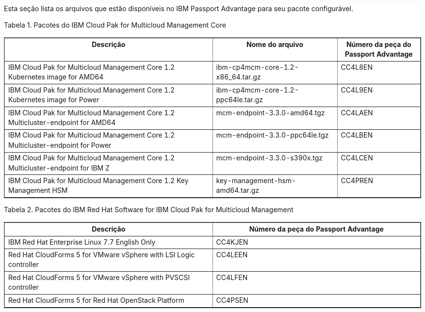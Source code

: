 Esta seção lista os arquivos que estão disponíveis no IBM Passport Advantage para seu pacote configurável.

Tabela 1. Pacotes do IBM Cloud Pak for Multicloud Management Core
<table border="1" width="100%">
  <tr>
    <th width="50%">Descrição</th>
    <th width="30%">Nome do arquivo<br></th>
    <th width="20%">Número da peça do Passport Advantage<br></th>
  </tr>
  <tr>
    <td>IBM Cloud Pak for Multicloud Management Core 1.2 Kubernetes image for AMD64</td>
    <td>ibm-cp4mcm-core-1.2-x86_64.tar.gz</td>
    <td>CC4L8EN</td>
  </tr>
  <tr>
    <td>IBM Cloud Pak for Multicloud Management Core 1.2 Kubernetes image for Power</td>
    <td>ibm-cp4mcm-core-1.2-ppc64le.tar.gz</td>
    <td>CC4L9EN</td>
  </tr>
  <tr>
    <td>IBM Cloud Pak for Multicloud Management Core 1.2 Multicluster-endpoint for AMD64</td>
    <td>mcm-endpoint-3.3.0-amd64.tgz </td>
    <td>CC4LAEN</td>
  </tr>
  <tr>
    <td>IBM Cloud Pak for Multicloud Management Core 1.2 Multicluster-endpoint for Power</td>
    <td>mcm-endpoint-3.3.0-ppc64le.tgz</td>
    <td>CC4LBEN</td>
  </tr>
  <tr>
    <td>IBM Cloud Pak for Multicloud Management Core 1.2 Multicluster-endpoint for IBM Z</td>
    <td>mcm-endpoint-3.3.0-s390x.tgz</td>
    <td>CC4LCEN</td>
  </tr>
  <tr>
    <td>IBM Cloud Pak for Multicloud Management Core 1.2 Key Management HSM</td>
    <td>key-management-hsm-amd64.tar.gz</td>
    <td>CC4PREN</td>
  </tr>
</table>

Tabela 2. Pacotes do IBM Red Hat Software for IBM Cloud Pak for Multicloud Management
<table border="1" width="100%">
  <tr>
    <th width="50%">Descrição</th>
    <th width="50%">Número da peça do Passport Advantage<br></th>
  </tr>
  <tr>
    <td>IBM Red Hat Enterprise Linux 7.7 English Only</td>
    <td>CC4KJEN</td>
  </tr>
  <tr>
    <td>Red Hat CloudForms 5 for VMware vSphere with LSI Logic controller</td>
    <td>CC4LEEN</td>
  </tr>
  <tr>
    <td>Red Hat CloudForms 5 for VMware vSphere with PVSCSI controller</td>
    <td>CC4LFEN </td>
  </tr>
  <tr>
    <td>Red Hat CloudForms 5 for Red Hat OpenStack Platform</td>
    <td>CC4PSEN</td>
  </tr>